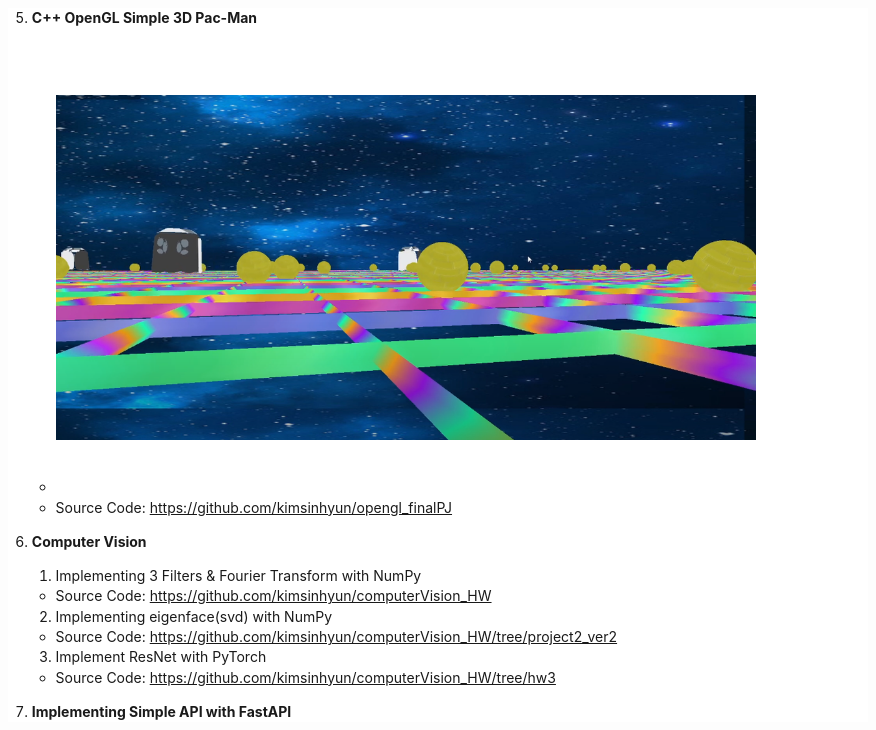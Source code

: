 5. **C++ OpenGL Simple 3D Pac-Man**
      - <img width=700px height=450px src="OpenGL.png"/>
      - Source Code: https://github.com/kimsinhyun/opengl_finalPJ
   
6.  **Computer Vision**
    1.  Implementing 3 Filters & Fourier Transform with NumPy
      - Source Code: https://github.com/kimsinhyun/computerVision_HW
    2.  Implementing eigenface(svd) with NumPy
      - Source Code: https://github.com/kimsinhyun/computerVision_HW/tree/project2_ver2
    3.  Implement ResNet with PyTorch
      - Source Code: https://github.com/kimsinhyun/computerVision_HW/tree/hw3

7. **Implementing Simple API with FastAPI**